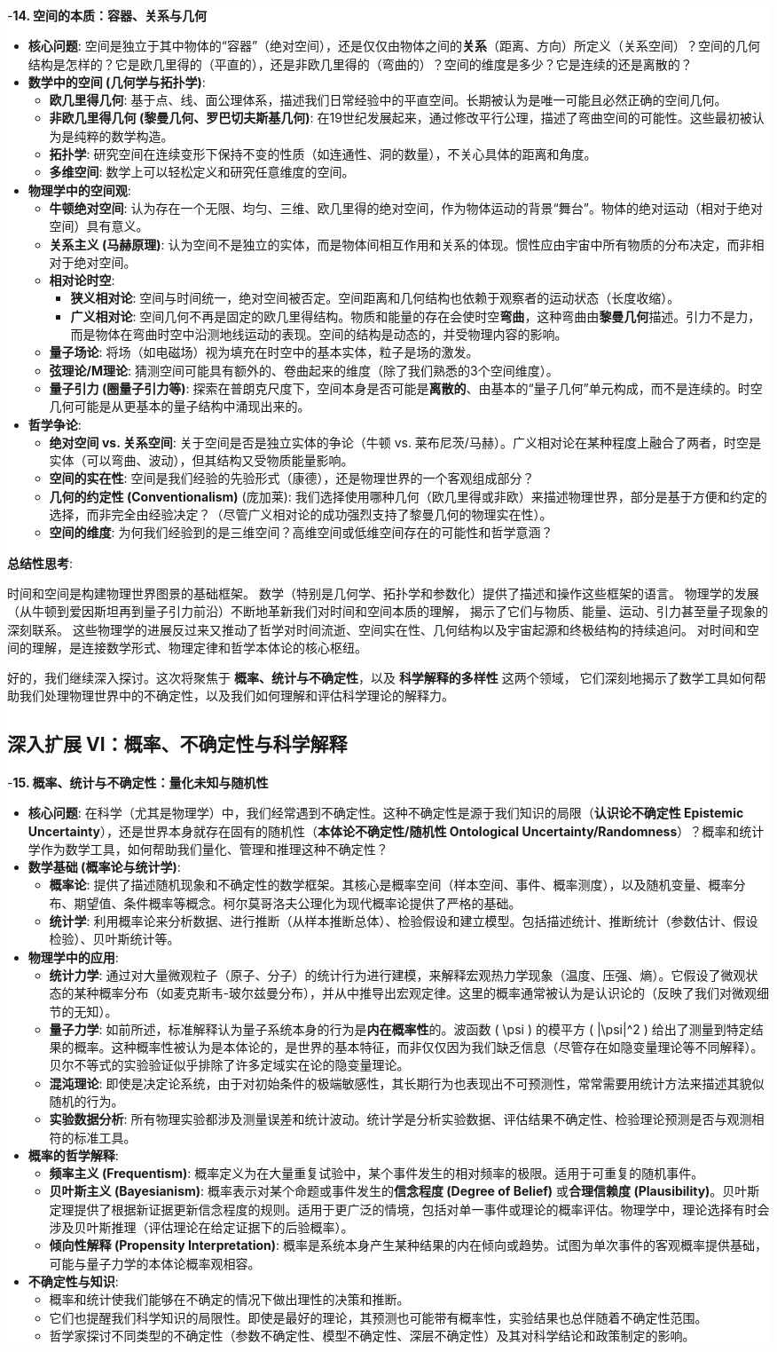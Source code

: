 -**14. 空间的本质：容器、关系与几何**

- **核心问题**: 空间是独立于其中物体的“容器”（绝对空间），还是仅仅由物体之间的**关系**（距离、方向）所定义（关系空间）？空间的几何结构是怎样的？它是欧几里得的（平直的），还是非欧几里得的（弯曲的）？空间的维度是多少？它是连续的还是离散的？
- **数学中的空间 (几何学与拓扑学)**:
  - **欧几里得几何**: 基于点、线、面公理体系，描述我们日常经验中的平直空间。长期被认为是唯一可能且必然正确的空间几何。
  - **非欧几里得几何 (黎曼几何、罗巴切夫斯基几何)**: 在19世纪发展起来，通过修改平行公理，描述了弯曲空间的可能性。这些最初被认为是纯粹的数学构造。
  - **拓扑学**: 研究空间在连续变形下保持不变的性质（如连通性、洞的数量），不关心具体的距离和角度。
  - **多维空间**: 数学上可以轻松定义和研究任意维度的空间。
- **物理学中的空间观**:
  - **牛顿绝对空间**: 认为存在一个无限、均匀、三维、欧几里得的绝对空间，作为物体运动的背景“舞台”。物体的绝对运动（相对于绝对空间）具有意义。
  - **关系主义 (马赫原理)**: 认为空间不是独立的实体，而是物体间相互作用和关系的体现。惯性应由宇宙中所有物质的分布决定，而非相对于绝对空间。
  - **相对论时空**:
    - **狭义相对论**: 空间与时间统一，绝对空间被否定。空间距离和几何结构也依赖于观察者的运动状态（长度收缩）。
    - **广义相对论**: 空间几何不再是固定的欧几里得结构。物质和能量的存在会使时空**弯曲**，这种弯曲由**黎曼几何**描述。引力不是力，而是物体在弯曲时空中沿测地线运动的表现。空间的结构是动态的，并受物理内容的影响。
  - **量子场论**: 将场（如电磁场）视为填充在时空中的基本实体，粒子是场的激发。
  - **弦理论/M理论**: 猜测空间可能具有额外的、卷曲起来的维度（除了我们熟悉的3个空间维度）。
  - **量子引力 (圈量子引力等)**: 探索在普朗克尺度下，空间本身是否可能是**离散的**、由基本的“量子几何”单元构成，而不是连续的。时空几何可能是从更基本的量子结构中涌现出来的。
- **哲学争论**:
  - **绝对空间 vs. 关系空间**: 关于空间是否是独立实体的争论（牛顿 vs. 莱布尼茨/马赫）。广义相对论在某种程度上融合了两者，时空是实体（可以弯曲、波动），但其结构又受物质能量影响。
  - **空间的实在性**: 空间是我们经验的先验形式（康德），还是物理世界的一个客观组成部分？
  - **几何的约定性 (Conventionalism)** (庞加莱): 我们选择使用哪种几何（欧几里得或非欧）来描述物理世界，部分是基于方便和约定的选择，而非完全由经验决定？（尽管广义相对论的成功强烈支持了黎曼几何的物理实在性）。
  - **空间的维度**: 为何我们经验到的是三维空间？高维空间或低维空间存在的可能性和哲学意涵？

**总结性思考**:

时间和空间是构建物理世界图景的基础框架。
数学（特别是几何学、拓扑学和参数化）提供了描述和操作这些框架的语言。
物理学的发展（从牛顿到爱因斯坦再到量子引力前沿）不断地革新我们对时间和空间本质的理解，
揭示了它们与物质、能量、运动、引力甚至量子现象的深刻联系。
这些物理学的进展反过来又推动了哲学对时间流逝、空间实在性、几何结构以及宇宙起源和终极结构的持续追问。
对时间和空间的理解，是连接数学形式、物理定律和哲学本体论的核心枢纽。

好的，我们继续深入探讨。这次将聚焦于 **概率、统计与不确定性**，以及 **科学解释的多样性** 这两个领域，
它们深刻地揭示了数学工具如何帮助我们处理物理世界中的不确定性，以及我们如何理解和评估科学理论的解释力。

## 深入扩展 VI：概率、不确定性与科学解释

-**15. 概率、统计与不确定性：量化未知与随机性**

- **核心问题**: 在科学（尤其是物理学）中，我们经常遇到不确定性。这种不确定性是源于我们知识的局限（**认识论不确定性 Epistemic Uncertainty**），还是世界本身就存在固有的随机性（**本体论不确定性/随机性 Ontological Uncertainty/Randomness**）？概率和统计学作为数学工具，如何帮助我们量化、管理和推理这种不确定性？
- **数学基础 (概率论与统计学)**:
  - **概率论**: 提供了描述随机现象和不确定性的数学框架。其核心是概率空间（样本空间、事件、概率测度），以及随机变量、概率分布、期望值、条件概率等概念。柯尔莫哥洛夫公理化为现代概率论提供了严格的基础。
  - **统计学**: 利用概率论来分析数据、进行推断（从样本推断总体）、检验假设和建立模型。包括描述统计、推断统计（参数估计、假设检验）、贝叶斯统计等。
- **物理学中的应用**:
  - **统计力学**: 通过对大量微观粒子（原子、分子）的统计行为进行建模，来解释宏观热力学现象（温度、压强、熵）。它假设了微观状态的某种概率分布（如麦克斯韦-玻尔兹曼分布），并从中推导出宏观定律。这里的概率通常被认为是认识论的（反映了我们对微观细节的无知）。
  - **量子力学**: 如前所述，标准解释认为量子系统本身的行为是**内在概率性**的。波函数 \( \psi \) 的模平方 \( |\psi|^2 \) 给出了测量到特定结果的概率。这种概率性被认为是本体论的，是世界的基本特征，而非仅仅因为我们缺乏信息（尽管存在如隐变量理论等不同解释）。贝尔不等式的实验验证似乎排除了许多定域实在论的隐变量理论。
  - **混沌理论**: 即使是决定论系统，由于对初始条件的极端敏感性，其长期行为也表现出不可预测性，常常需要用统计方法来描述其貌似随机的行为。
  - **实验数据分析**: 所有物理实验都涉及测量误差和统计波动。统计学是分析实验数据、评估结果不确定性、检验理论预测是否与观测相符的标准工具。
- **概率的哲学解释**:
  - **频率主义 (Frequentism)**: 概率定义为在大量重复试验中，某个事件发生的相对频率的极限。适用于可重复的随机事件。
  - **贝叶斯主义 (Bayesianism)**: 概率表示对某个命题或事件发生的**信念程度 (Degree of Belief)** 或**合理信赖度 (Plausibility)**。贝叶斯定理提供了根据新证据更新信念程度的规则。适用于更广泛的情境，包括对单一事件或理论的概率评估。物理学中，理论选择有时会涉及贝叶斯推理（评估理论在给定证据下的后验概率）。
  - **倾向性解释 (Propensity Interpretation)**: 概率是系统本身产生某种结果的内在倾向或趋势。试图为单次事件的客观概率提供基础，可能与量子力学的本体论概率观相容。
- **不确定性与知识**:
  - 概率和统计使我们能够在不确定的情况下做出理性的决策和推断。
  - 它们也提醒我们科学知识的局限性。即使是最好的理论，其预测也可能带有概率性，实验结果也总伴随着不确定性范围。
  - 哲学家探讨不同类型的不确定性（参数不确定性、模型不确定性、深层不确定性）及其对科学结论和政策制定的影响。
